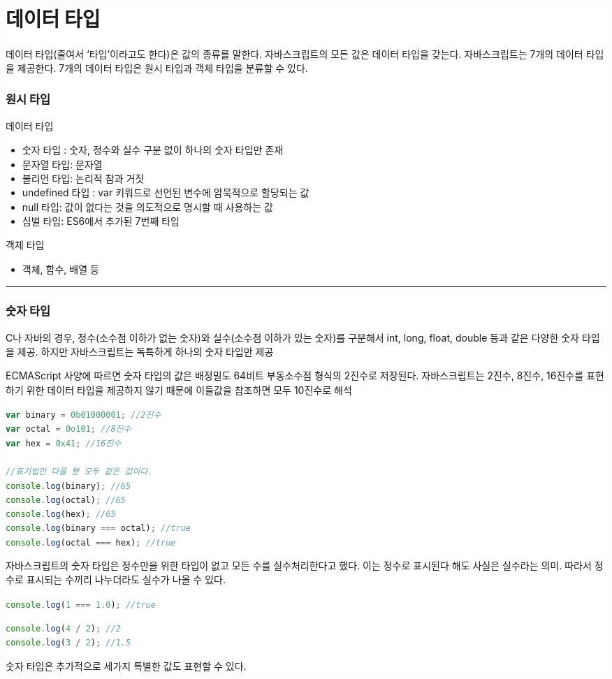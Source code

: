 # 데이터 타입

데이터 타입(줄여서 ‘타입’이라고도 한다)은 값의 종류를 말한다. 자바스크립트의 모든 값은 데이터 타입을 갖는다. 자바스크립트는 7개의 데이터 타입을 제공한다. 7개의 데이터 타입은 원시 타입과 객체 타입을 분류할 수 있다.

### 원시 타입

데이터 타입

- 숫자 타입 : 숫자, 정수와 실수 구분 없이 하나의 숫자 타입만 존재
- 문자열 타입: 문자열
- 불리언 타입: 논리적 참과 거짓
- undefined 타입 : var 키워드로 선언된 변수에 암묵적으로 할당되는 값
- null 타입: 값이 없다는 것을 의도적으로 명시할 때 사용하는 값
- 심벌 타입: ES6에서 추가된 7번째 타입

객체 타입

- 객체, 함수, 배열 등

---

### 숫자 타입

C나 자바의 경우, 정수(소수점 이하가 없는 숫자)와 실수(소수점 이하가 있는 숫자)를 구분해서 int, long, float, double 등과 같은 다양한 숫자 타입을 제공. 하지만 자바스크립트는 독특하게 하나의 숫자 타입만 제공

ECMAScript 사양에 따르면 숫자 타입의 값은 배정밀도 64비트 부동소수점 형식의 2진수로 저장된다. 자바스크립트는 2진수, 8진수, 16진수를 표현하기 위한 데이터 타입을 제공하지 않기 때문에 이들값을 참조하면 모두 10진수로 해석

```jsx
var binary = 0b01000001; //2진수
var octal = 0o101; //8진수
var hex = 0x41; //16진수

//표기법만 다를 뿐 모두 같은 값이다.
console.log(binary); //65
console.log(octal); //65
console.log(hex); //65
console.log(binary === octal); //true
console.log(octal === hex); //true
```

자바스크립트의 숫자 타입은 정수만을 위한 타입이 없고 모든 수를 실수처리한다고 했다. 이는 정수로 표시된다 해도 사실은 실수라는 의미. 따라서 정수로 표시되는 수끼리 나누더라도 실수가 나올 수 있다.

```jsx
console.log(1 === 1.0); //true
```

```jsx
console.log(4 / 2); //2
console.log(3 / 2); //1.5
```

숫자 타입은 추가적으로 세가지 특별한 값도 표현할 수 있다.
